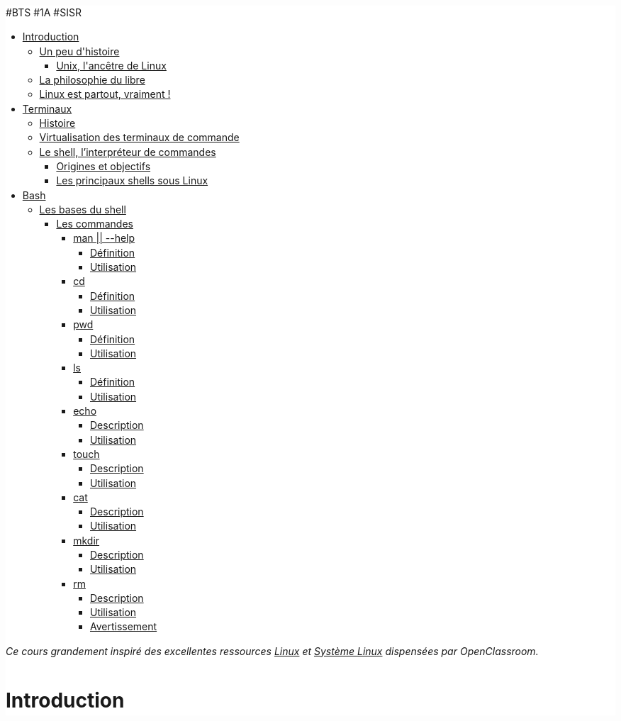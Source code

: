 #BTS #1A #SISR

- [Introduction](#introduction)
  - [Un peu d'histoire](#un-peu-dhistoire)
    - [Unix, l'ancêtre de Linux](#unix-lancêtre-de-linux)
  - [La philosophie du libre](#la-philosophie-du-libre)
  - [Linux est partout, vraiment !](#linux-est-partout-vraiment-)
- [Terminaux](#terminaux)
  - [Histoire](#histoire)
  - [Virtualisation des terminaux de commande](#virtualisation-des-terminaux-de-commande)
  - [Le shell, l’interpréteur de commandes](#le-shell-linterpréteur-de-commandes)
    - [Origines et objectifs](#origines-et-objectifs)
    - [Les principaux shells sous Linux](#les-principaux-shells-sous-linux)
- [Bash](#bash)
  - [Les bases du shell](#les-bases-du-shell)
    - [Les commandes](#les-commandes)
      - [man || --help](#man----help)
        - [Définition](#définition)
        - [Utilisation](#utilisation)
      - [cd](#cd)
        - [Définition](#définition-1)
        - [Utilisation](#utilisation-1)
      - [pwd](#pwd)
        - [Définition](#définition-2)
        - [Utilisation](#utilisation-2)
      - [ls](#ls)
        - [Définition](#définition-3)
        - [Utilisation](#utilisation-3)
      - [echo](#echo)
        - [Description](#description)
        - [Utilisation](#utilisation-4)
      - [touch](#touch)
        - [Description](#description-1)
        - [Utilisation](#utilisation-5)
      - [cat](#cat)
        - [Description](#description-2)
        - [Utilisation](#utilisation-6)
      - [mkdir](#mkdir)
        - [Description](#description-3)
        - [Utilisation](#utilisation-7)
      - [rm](#rm)
        - [Description](#description-4)
        - [Utilisation](#utilisation-8)
        - [Avertissement](#avertissement)


*Ce cours grandement inspiré des excellentes ressources [Linux](https://openclassrooms.com/fr/courses/7170491-initiez-vous-a-linux) et [Système Linux](https://openclassrooms.com/fr/courses/7274161-administrez-un-systeme-linux) dispensées par OpenClassroom.*

# Introduction
